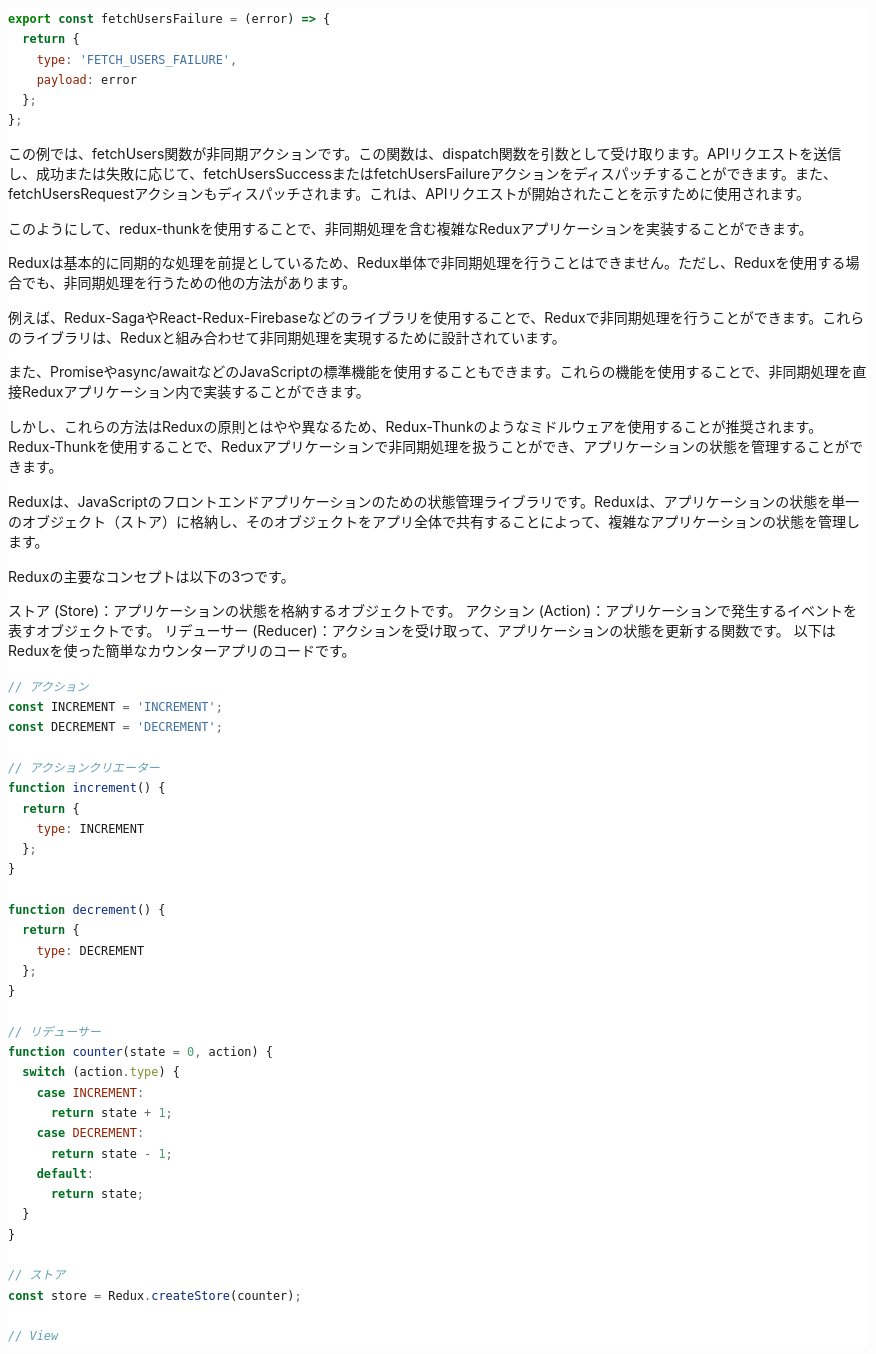 ```js
export const fetchUsersFailure = (error) => {
  return {
    type: 'FETCH_USERS_FAILURE',
    payload: error
  };
};
```
この例では、fetchUsers関数が非同期アクションです。この関数は、dispatch関数を引数として受け取ります。APIリクエストを送信し、成功または失敗に応じて、fetchUsersSuccessまたはfetchUsersFailureアクションをディスパッチすることができます。また、fetchUsersRequestアクションもディスパッチされます。これは、APIリクエストが開始されたことを示すために使用されます。

このようにして、redux-thunkを使用することで、非同期処理を含む複雑なReduxアプリケーションを実装することができます。

Reduxは基本的に同期的な処理を前提としているため、Redux単体で非同期処理を行うことはできません。ただし、Reduxを使用する場合でも、非同期処理を行うための他の方法があります。

例えば、Redux-SagaやReact-Redux-Firebaseなどのライブラリを使用することで、Reduxで非同期処理を行うことができます。これらのライブラリは、Reduxと組み合わせて非同期処理を実現するために設計されています。

また、Promiseやasync/awaitなどのJavaScriptの標準機能を使用することもできます。これらの機能を使用することで、非同期処理を直接Reduxアプリケーション内で実装することができます。

しかし、これらの方法はReduxの原則とはやや異なるため、Redux-Thunkのようなミドルウェアを使用することが推奨されます。Redux-Thunkを使用することで、Reduxアプリケーションで非同期処理を扱うことができ、アプリケーションの状態を管理することができます。

Reduxは、JavaScriptのフロントエンドアプリケーションのための状態管理ライブラリです。Reduxは、アプリケーションの状態を単一のオブジェクト（ストア）に格納し、そのオブジェクトをアプリ全体で共有することによって、複雑なアプリケーションの状態を管理します。

Reduxの主要なコンセプトは以下の3つです。

ストア (Store)：アプリケーションの状態を格納するオブジェクトです。
アクション (Action)：アプリケーションで発生するイベントを表すオブジェクトです。
リデューサー (Reducer)：アクションを受け取って、アプリケーションの状態を更新する関数です。
以下はReduxを使った簡単なカウンターアプリのコードです。
```js
// アクション
const INCREMENT = 'INCREMENT';
const DECREMENT = 'DECREMENT';

// アクションクリエーター
function increment() {
  return {
    type: INCREMENT
  };
}

function decrement() {
  return {
    type: DECREMENT
  };
}

// リデューサー
function counter(state = 0, action) {
  switch (action.type) {
    case INCREMENT:
      return state + 1;
    case DECREMENT:
      return state - 1;
    default:
      return state;
  }
}

// ストア
const store = Redux.createStore(counter);

// View
```